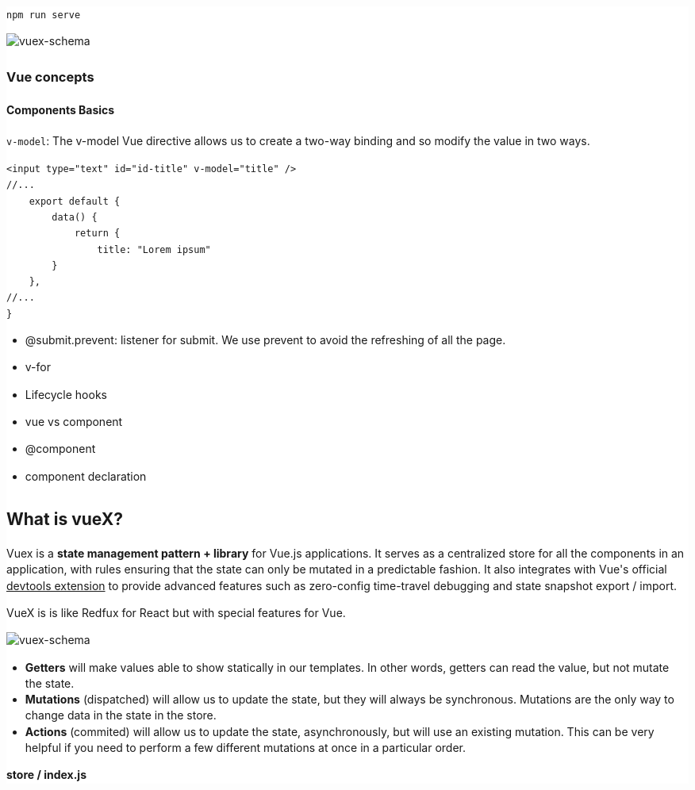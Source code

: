 `npm run serve`

![vuex-schema](_readme-img/vue-install.PNG)



### Vue concepts

#### Components Basics

`v-model`: The v-model Vue directive allows us to create a two-way binding and so modify the value in two ways.

````vue
<input type="text" id="id-title" v-model="title" />
//...
    export default {
        data() {
            return {
            	title: "Lorem ipsum"
        }
    },
//...
}
````

- @submit.prevent: listener for submit. We use prevent to avoid the refreshing of all the page.

- v-for
-  Lifecycle hooks
-  vue vs component
-  @component
-  component declaration

## What is vueX?

Vuex is a **state management pattern + library** for Vue.js applications. It serves as a centralized store for all the components in an application, with rules ensuring that the state can only be mutated in a predictable fashion. It also integrates with Vue's official [devtools extension](https://github.com/vuejs/vue-devtools) to provide advanced features such as zero-config time-travel debugging and state snapshot export / import.

VueX is is like Redfux for React but with  special features for Vue.

![vuex-schema](_readme-img/vuex-schema.png)

- **Getters** will make values able to show statically in our templates. In other words, getters can read the value, but not mutate the state.
- **Mutations** (dispatched) will allow us to update the state, but they will always be synchronous. Mutations are the only way to change data in the state in the store.
- **Actions** (commited) will allow us to update the state, asynchronously, but will use an existing mutation. This can be very helpful if you need to perform a few different mutations at once in a particular order.

**store / index.js**
